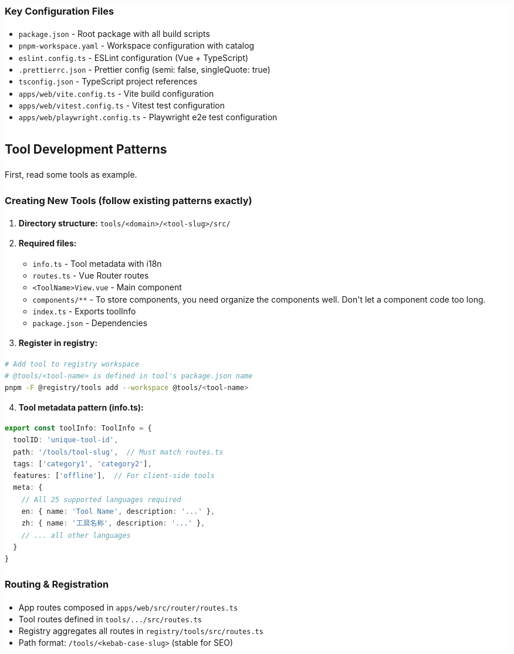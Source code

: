 ### Key Configuration Files
- `package.json` - Root package with all build scripts
- `pnpm-workspace.yaml` - Workspace configuration with catalog
- `eslint.config.ts` - ESLint configuration (Vue + TypeScript)
- `.prettierrc.json` - Prettier config (semi: false, singleQuote: true)
- `tsconfig.json` - TypeScript project references
- `apps/web/vite.config.ts` - Vite build configuration
- `apps/web/vitest.config.ts` - Vitest test configuration
- `apps/web/playwright.config.ts` - Playwright e2e test configuration

## Tool Development Patterns

First, read some tools as example.

### Creating New Tools (follow existing patterns exactly)
1. **Directory structure:** `tools/<domain>/<tool-slug>/src/`
2. **Required files:**
   - `info.ts` - Tool metadata with i18n
   - `routes.ts` - Vue Router routes
   - `<ToolName>View.vue` - Main component
   - `components/**` - To store components, you need organize the components well. Don't let a component code too long.
   - `index.ts` - Exports toolInfo
   - `package.json` - Dependencies

3. **Register in registry:**
```bash
# Add tool to registry workspace
# @tools/<tool-name> is defined in tool's package.json name
pnpm -F @registry/tools add --workspace @tools/<tool-name>
```

4. **Tool metadata pattern (info.ts):**
```typescript
export const toolInfo: ToolInfo = {
  toolID: 'unique-tool-id',
  path: '/tools/tool-slug',  // Must match routes.ts
  tags: ['category1', 'category2'],
  features: ['offline'],  // For client-side tools
  meta: {
    // All 25 supported languages required
    en: { name: 'Tool Name', description: '...' },
    zh: { name: '工具名称', description: '...' },
    // ... all other languages
  }
}
```

### Routing & Registration
- App routes composed in `apps/web/src/router/routes.ts`
- Tool routes defined in `tools/.../src/routes.ts`
- Registry aggregates all routes in `registry/tools/src/routes.ts`
- Path format: `/tools/<kebab-case-slug>` (stable for SEO)
